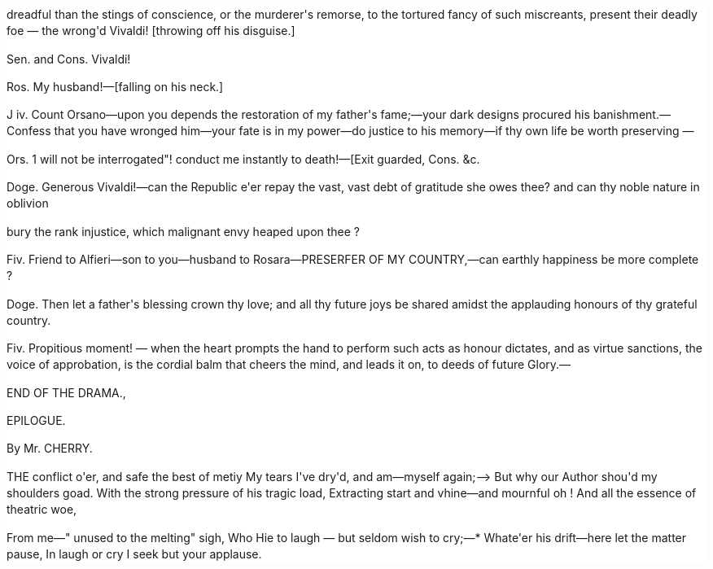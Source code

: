 dreadful than the stings of conscience, or the
murderer's remorse, to the tortured fancy of such
miscreants, present their deadly foe — the wrong'd
Vivaldi! [throwing off his disguise.]

Sen. and Cons. Vivaldi!


Ros. My husband!—[falling on his neck.]

J iv. Count Orsano—upon you depends the
restoration of my father's fame;—your dark
designs procured his banishment.—Confess that you
have wronged him—your fate is in my power—do
justice to his memory—if thy own life be worth
preserving —


Ors. 1 will not be interrogated"! conduct me
instantly to death!—[Exit guarded, Cons. &c.

Doge. Generous Vivaldi!—can the Republic
e'er repay the vast, vast debt of gratitude she
owes thee? and can thy noble nature in oblivion

bury the rank injustice, which malignant envy
heaped upon thee ?

Fiv. Friend to Alfieri—son to you—husband
to Rosara—PRESERFER OF MY
COUNTRY,—can earthly happiness be more complete ?

Doge. Then let a father's blessing crown thy
love; and all thy future joys be shared amidst the
applauding honours of thy grateful country.

Fiv. Propitious moment! — when the heart
prompts the hand to perform such acts as honour
dictates, and as virtue sanctions, the voice of
approbation, is the cordial balm that cheers the
mind, and leads it on, to deeds of future Glory.—  
  
  
  END OF THE DRAMA.,

  
  EPILOGUE.  
  
  
  By Mr. CHERRY.

THE conflict o'er, and safe the best of metiy
My tears I've dry'd, and am—myself again;—>
But why our Author shou'd my shoulders goad.
With the strong pressure of his tragic load,
Extracting start and vhine—and mournful oh !
And all the essence of theatric woe,

From me—" unused to the melting" sigh,
Who Hie to laugh — but seldom wish to cry;—*
Whate'er his drift—here let the matter pause,
In laugh or cry I seek but your applause.
